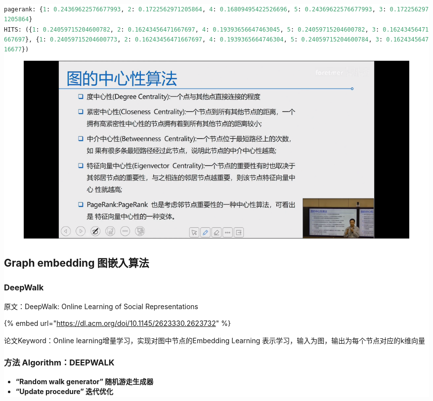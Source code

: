````python
pagerank: {1: 0.24369622576677993, 2: 0.1722562971205864, 4: 0.16809495422526696, 5: 0.24369622576677993, 3: 0.1722562971205864}
HITS: ({1: 0.24059715204600782, 2: 0.16243456471667697, 4: 0.19393656647463045, 5: 0.24059715204600782, 3: 0.16243456471667697}, {1: 0.24059715204600773, 2: 0.16243456471667697, 4: 0.1939365664746304, 5: 0.24059715204600784, 3: 0.162434564716677})
````

<figure><img src="../../.gitbook/assets/bf3165fc9fcaed7b268dc3605317f99.png" alt=""><figcaption></figcaption></figure>

## Graph embedding 图嵌入算法

### DeepWalk

原文：DeepWalk: Online Learning of Social Representations

{% embed url="https://dl.acm.org/doi/10.1145/2623330.2623732" %}

论文Keyword：Online learning增量学习，实现对图中节点的Embedding Learning 表示学习，输入为图，输出为每个节点对应的k维向量

### 方法 Algorithm：DEEPWALK

* **“Random walk generator” 随机游走生成器**
* **“Update procedure” 迭代优化**
